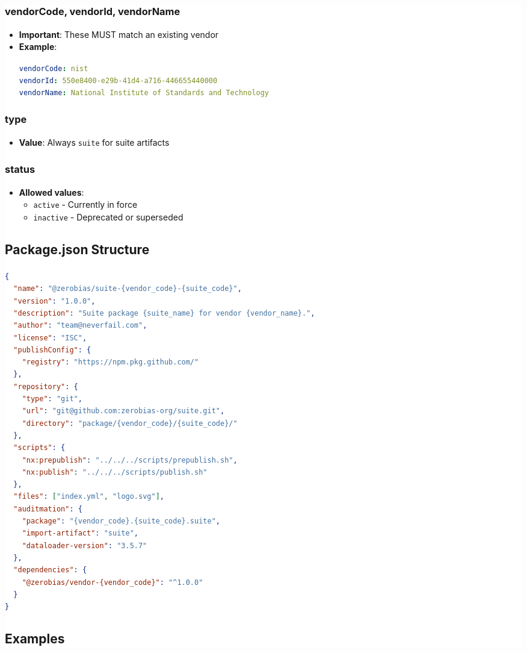 ### vendorCode, vendorId, vendorName
- **Important**: These MUST match an existing vendor
- **Example**:
  ```yaml
  vendorCode: nist
  vendorId: 550e8400-e29b-41d4-a716-446655440000
  vendorName: National Institute of Standards and Technology
  ```

### type
- **Value**: Always `suite` for suite artifacts

### status
- **Allowed values**:
  - `active` - Currently in force
  - `inactive` - Deprecated or superseded

## Package.json Structure

```json
{
  "name": "@zerobias/suite-{vendor_code}-{suite_code}",
  "version": "1.0.0",
  "description": "Suite package {suite_name} for vendor {vendor_name}.",
  "author": "team@neverfail.com",
  "license": "ISC",
  "publishConfig": {
    "registry": "https://npm.pkg.github.com/"
  },
  "repository": {
    "type": "git",
    "url": "git@github.com:zerobias-org/suite.git",
    "directory": "package/{vendor_code}/{suite_code}/"
  },
  "scripts": {
    "nx:prepublish": "../../../scripts/prepublish.sh",
    "nx:publish": "../../../scripts/publish.sh"
  },
  "files": ["index.yml", "logo.svg"],
  "auditmation": {
    "package": "{vendor_code}.{suite_code}.suite",
    "import-artifact": "suite",
    "dataloader-version": "3.5.7"
  },
  "dependencies": {
    "@zerobias/vendor-{vendor_code}": "^1.0.0"
  }
}
```

## Examples
